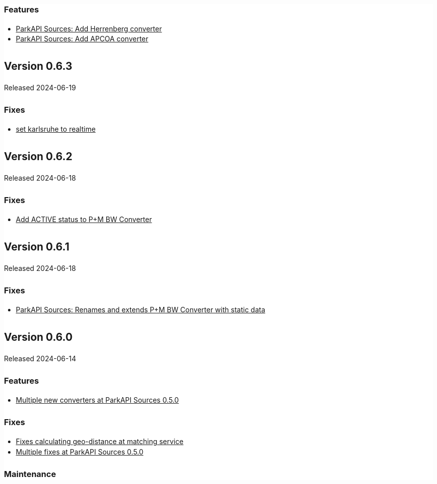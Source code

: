 ### Features

* [ParkAPI Sources: Add Herrenberg converter](https://github.com/ParkenDD/parkapi-sources-v3/pull/71)
* [ParkAPI Sources: Add APCOA converter](https://github.com/ParkenDD/parkapi-sources-v3/pull/72)


## Version 0.6.3

Released 2024-06-19

### Fixes

* [set karlsruhe to realtime](https://github.com/ParkenDD/parkapi-sources-v3/pull/65)


## Version 0.6.2

Released 2024-06-18

### Fixes

* [Add ACTIVE status to P+M BW Converter](https://github.com/ParkenDD/parkapi-sources-v3/pull/64)


## Version 0.6.1

Released 2024-06-18

### Fixes

* [ParkAPI Sources: Renames and extends P+M BW Converter with static data](https://github.com/ParkenDD/parkapi-sources-v3/pull/63)


## Version 0.6.0

Released 2024-06-14

### Features

* [Multiple new converters at ParkAPI Sources 0.5.0](https://github.com/ParkenDD/parkapi-sources-v3/blob/main/CHANGELOG.md#050)

### Fixes

* [Fixes calculating geo-distance at matching service](https://github.com/ParkenDD/park-api-v3/pull/162)
* [Multiple fixes at ParkAPI Sources 0.5.0](https://github.com/ParkenDD/parkapi-sources-v3/blob/main/CHANGELOG.md#050)

### Maintenance
